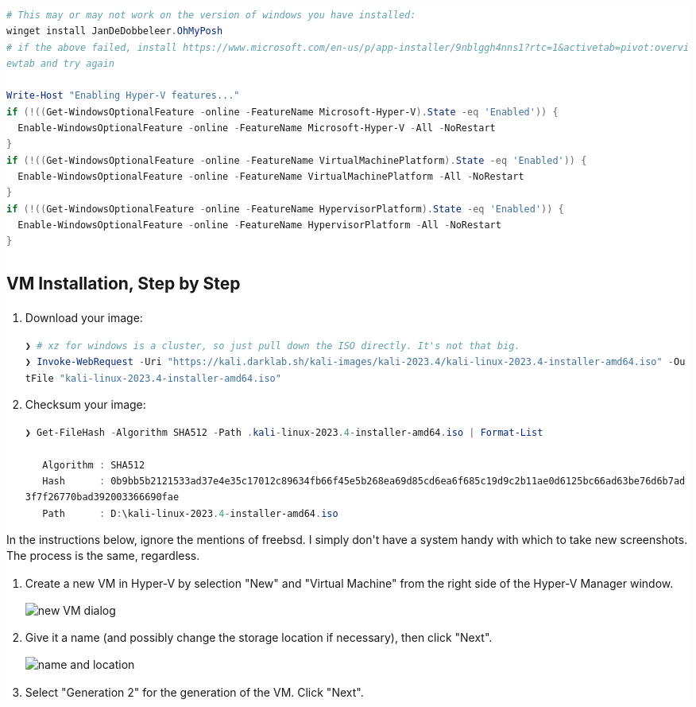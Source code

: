 ```powershell
# This may or may not work on the version of windows you have installed:
winget install JanDeDobbeleer.OhMyPosh 
# if the above failed, install https://www.microsoft.com/en-us/p/app-installer/9nblggh4nns1?rtc=1&activetab=pivot:overviewtab and try again

Write-Host "Enabling Hyper-V features..."
if (!((Get-WindowsOptionalFeature -online -FeatureName Microsoft-Hyper-V).State -eq 'Enabled')) {
  Enable-WindowsOptionalFeature -online -FeatureName Microsoft-Hyper-V -All -NoRestart
}
if (!((Get-WindowsOptionalFeature -online -FeatureName VirtualMachinePlatform).State -eq 'Enabled')) {
  Enable-WindowsOptionalFeature -online -FeatureName VirtualMachinePlatform -All -NoRestart
}
if (!((Get-WindowsOptionalFeature -online -FeatureName HypervisorPlatform).State -eq 'Enabled')) {
  Enable-WindowsOptionalFeature -online -FeatureName HypervisorPlatform -All -NoRestart
}
```

## VM Installation, Step by Step

1. Download your image:

   ```powershell
   ❯ # xz for windows is a cluster, so just pull down the ISO directly. It's not that big.
   ❯ Invoke-WebRequest -Uri "https://kali.darklab.sh/kali-images/kali-2023.4/kali-linux-2023.4-installer-amd64.iso" -OutFile "kali-linux-2023.4-installer-amd64.iso"
   ```

1. Checksum your image:

   ```powershell
   ❯ Get-FileHash -Algorithm SHA512 -Path .kali-linux-2023.4-installer-amd64.iso | Format-List
   
      Algorithm : SHA512
      Hash      : 0b9bb5b2121533ad37e4e35c17012c89634fb66f45e5b268ea69d85cd6ea6f685c19d9c2b11ae0d6125bc66ad63be76d6b7ad3f7f26770bad392003366690fae
      Path      : D:\kali-linux-2023.4-installer-amd64.iso

   ```

In the instructions below, ignore the mentions of freebsd. I simply don't have a system handy with which to take new screenshots. The process is the same, regardless.

1. Create a new VM in Hyper-V by selection "New" and "Virtual Machine" from the right side of the Hyper-V Manager window.

    ![new VM dialog](../img/hyper-v3.png)

1. Give it a name (and possibly change the storage location if necessary), then click "Next".

    ![name and location](../img/hyper-v4.png)

1. Select "Generation 2" for the generation of the VM. Click "Next".
